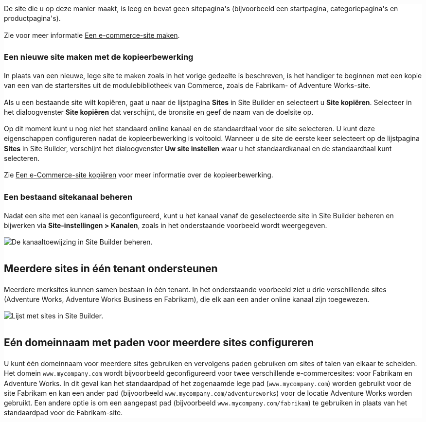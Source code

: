 De site die u op deze manier maakt, is leeg en bevat geen sitepagina's (bijvoorbeeld een startpagina, categoriepagina's en productpagina's).

Zie voor meer informatie [Een e-commerce-site maken](create-ecommerce-site.md).

### <a name="create-a-new-site-by-using-the-site-copy-operation"></a>Een nieuwe site maken met de kopieerbewerking

In plaats van een nieuwe, lege site te maken zoals in het vorige gedeelte is beschreven, is het handiger te beginnen met een kopie van een van de startersites uit de modulebibliotheek van Commerce, zoals de Fabrikam- of Adventure Works-site.

Als u een bestaande site wilt kopiëren, gaat u naar de lijstpagina **Sites** in Site Builder en selecteert u **Site kopiëren**. Selecteer in het dialoogvenster **Site kopiëren** dat verschijnt, de bronsite en geef de naam van de doelsite op.

Op dit moment kunt u nog niet het standaard online kanaal en de standaardtaal voor de site selecteren. U kunt deze eigenschappen configureren nadat de kopieerbewerking is voltooid. Wanneer u de site de eerste keer selecteert op de lijstpagina **Sites** in Site Builder, verschijnt het dialoogvenster **Uw site instellen** waar u het standaardkanaal en de standaardtaal kunt selecteren.

Zie [Een e-Commerce-site kopiëren](copy-ecommerce-site.md) voor meer informatie over de kopieerbewerking.

### <a name="manage-an-existing-site-channel"></a>Een bestaand sitekanaal beheren

Nadat een site met een kanaal is geconfigureerd, kunt u het kanaal vanaf de geselecteerde site in Site Builder beheren en bijwerken via **Site-instellingen \> Kanalen**, zoals in het onderstaande voorbeeld wordt weergegeven.

![De kanaaltoewijzing in Site Builder beheren.](media/channel-mapping-7.png)

## <a name="support-multiple-sites-in-a-single-tenant"></a>Meerdere sites in één tenant ondersteunen

Meerdere merksites kunnen samen bestaan in één tenant. In het onderstaande voorbeeld ziet u drie verschillende sites (Adventure Works, Adventure Works Business en Fabrikam), die elk aan een ander online kanaal zijn toegewezen.

![Lijst met sites in Site Builder.](media/channel-mapping-8.png)

## <a name="configure-a-single-domain-name-with-paths-for-multiple-sites"></a>Eén domeinnaam met paden voor meerdere sites configureren

U kunt één domeinnaam voor meerdere sites gebruiken en vervolgens paden gebruiken om sites of talen van elkaar te scheiden. Het domein `www.mycompany.com` wordt bijvoorbeeld geconfigureerd voor twee verschillende e-commercesites: voor Fabrikam en Adventure Works. In dit geval kan het standaardpad of het zogenaamde lege pad (`www.mycompany.com`) worden gebruikt voor de site Fabrikam en kan een ander pad (bijvoorbeeld `www.mycompany.com/adventureworks`) voor de locatie Adventure Works worden gebruikt. Een andere optie is om een aangepast pad (bijvoorbeeld `www.mycompany.com/fabrikam`) te gebruiken in plaats van het standaardpad voor de Fabrikam-site.
